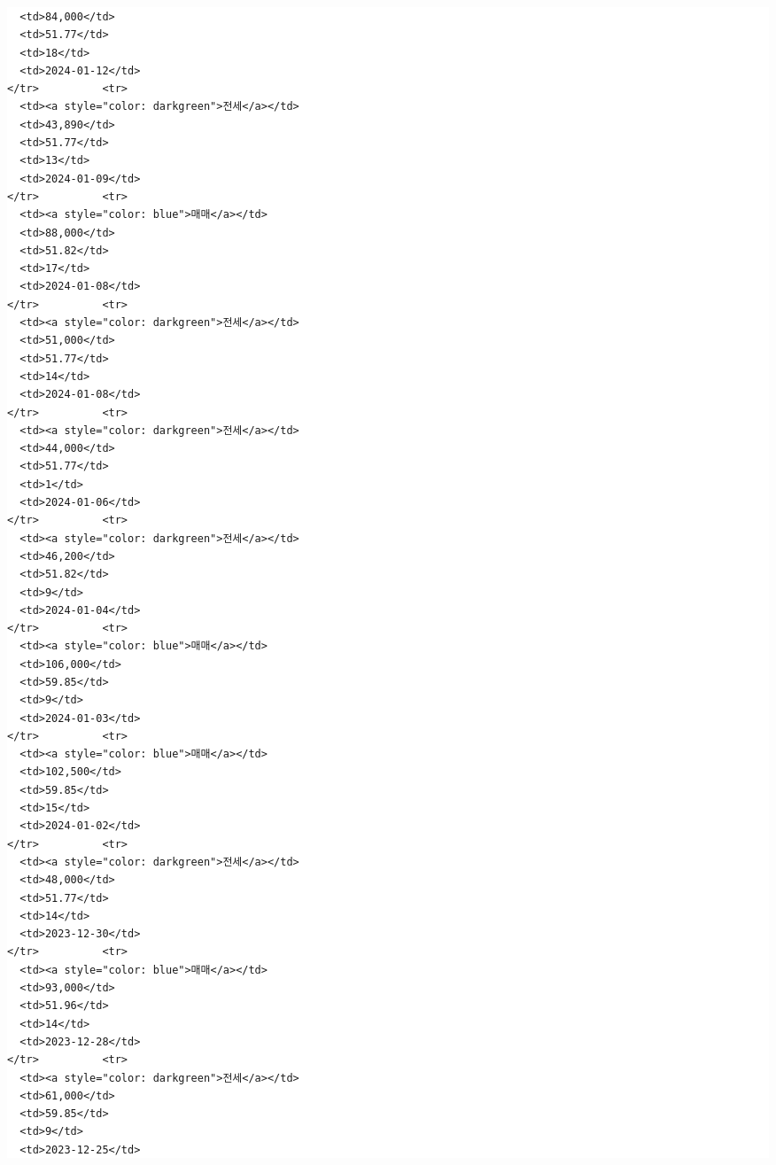       <td>84,000</td>
      <td>51.77</td>
      <td>18</td>
      <td>2024-01-12</td>
    </tr>          <tr>
      <td><a style="color: darkgreen">전세</a></td>
      <td>43,890</td>
      <td>51.77</td>
      <td>13</td>
      <td>2024-01-09</td>
    </tr>          <tr>
      <td><a style="color: blue">매매</a></td>
      <td>88,000</td>
      <td>51.82</td>
      <td>17</td>
      <td>2024-01-08</td>
    </tr>          <tr>
      <td><a style="color: darkgreen">전세</a></td>
      <td>51,000</td>
      <td>51.77</td>
      <td>14</td>
      <td>2024-01-08</td>
    </tr>          <tr>
      <td><a style="color: darkgreen">전세</a></td>
      <td>44,000</td>
      <td>51.77</td>
      <td>1</td>
      <td>2024-01-06</td>
    </tr>          <tr>
      <td><a style="color: darkgreen">전세</a></td>
      <td>46,200</td>
      <td>51.82</td>
      <td>9</td>
      <td>2024-01-04</td>
    </tr>          <tr>
      <td><a style="color: blue">매매</a></td>
      <td>106,000</td>
      <td>59.85</td>
      <td>9</td>
      <td>2024-01-03</td>
    </tr>          <tr>
      <td><a style="color: blue">매매</a></td>
      <td>102,500</td>
      <td>59.85</td>
      <td>15</td>
      <td>2024-01-02</td>
    </tr>          <tr>
      <td><a style="color: darkgreen">전세</a></td>
      <td>48,000</td>
      <td>51.77</td>
      <td>14</td>
      <td>2023-12-30</td>
    </tr>          <tr>
      <td><a style="color: blue">매매</a></td>
      <td>93,000</td>
      <td>51.96</td>
      <td>14</td>
      <td>2023-12-28</td>
    </tr>          <tr>
      <td><a style="color: darkgreen">전세</a></td>
      <td>61,000</td>
      <td>59.85</td>
      <td>9</td>
      <td>2023-12-25</td>